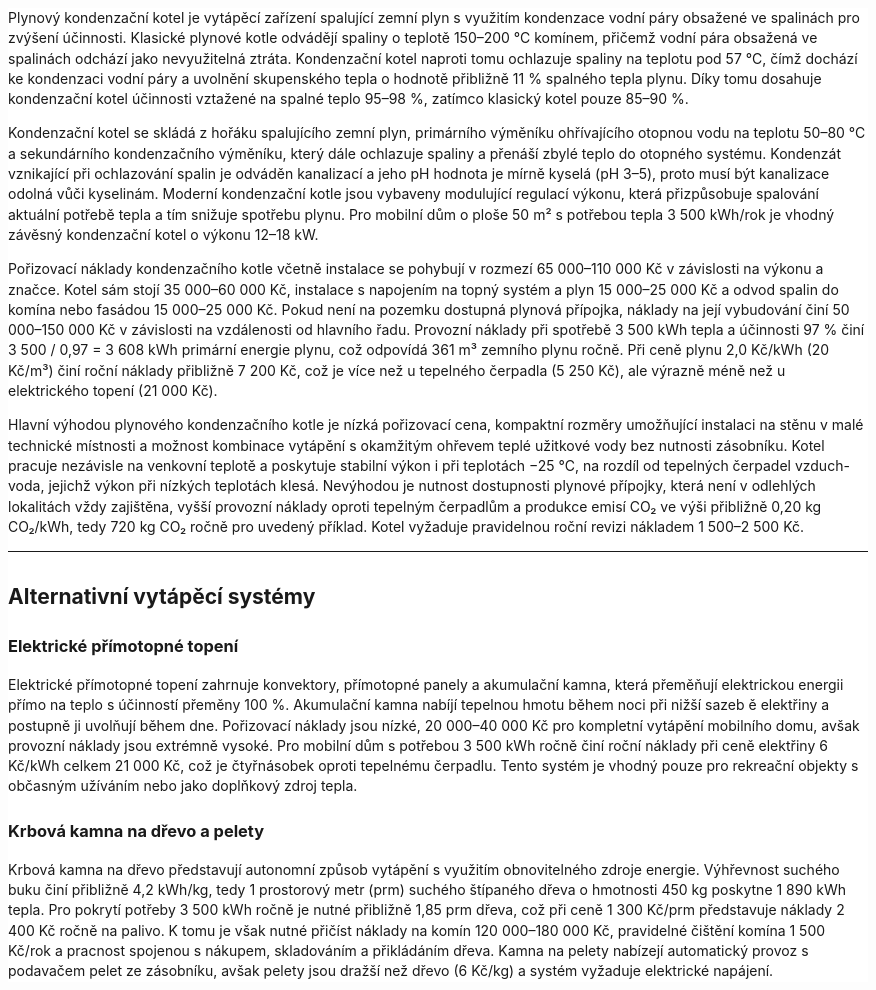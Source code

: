 Plynový kondenzační kotel je vytápěcí zařízení spalující zemní plyn s využitím kondenzace vodní páry obsažené ve spalinách pro zvýšení účinnosti. Klasické plynové kotle odvádějí spaliny o teplotě 150–200 °C komínem, přičemž vodní pára obsažená ve spalinách odchází jako nevyužitelná ztráta. Kondenzační kotel naproti tomu ochlazuje spaliny na teplotu pod 57 °C, čímž dochází ke kondenzaci vodní páry a uvolnění skupenského tepla o hodnotě přibližně 11 % spalného tepla plynu. Díky tomu dosahuje kondenzační kotel účinnosti vztažené na spalné teplo 95–98 %, zatímco klasický kotel pouze 85–90 %.

Kondenzační kotel se skládá z hořáku spalujícího zemní plyn, primárního výměníku ohřívajícího otopnou vodu na teplotu 50–80 °C a sekundárního kondenzačního výměníku, který dále ochlazuje spaliny a přenáší zbylé teplo do otopného systému. Kondenzát vznikající při ochlazování spalin je odváděn kanalizací a jeho pH hodnota je mírně kyselá (pH 3–5), proto musí být kanalizace odolná vůči kyselinám. Moderní kondenzační kotle jsou vybaveny modulující regulací výkonu, která přizpůsobuje spalování aktuální potřebě tepla a tím snižuje spotřebu plynu. Pro mobilní dům o ploše 50 m² s potřebou tepla 3 500 kWh/rok je vhodný závěsný kondenzační kotel o výkonu 12–18 kW.

Pořizovací náklady kondenzačního kotle včetně instalace se pohybují v rozmezí 65 000–110 000 Kč v závislosti na výkonu a značce. Kotel sám stojí 35 000–60 000 Kč, instalace s napojením na topný systém a plyn 15 000–25 000 Kč a odvod spalin do komína nebo fasádou 15 000–25 000 Kč. Pokud není na pozemku dostupná plynová přípojka, náklady na její vybudování činí 50 000–150 000 Kč v závislosti na vzdálenosti od hlavního řadu. Provozní náklady při spotřebě 3 500 kWh tepla a účinnosti 97 % činí 3 500 / 0,97 = 3 608 kWh primární energie plynu, což odpovídá 361 m³ zemního plynu ročně. Při ceně plynu 2,0 Kč/kWh (20 Kč/m³) činí roční náklady přibližně 7 200 Kč, což je více než u tepelného čerpadla (5 250 Kč), ale výrazně méně než u elektrického topení (21 000 Kč).

Hlavní výhodou plynového kondenzačního kotle je nízká pořizovací cena, kompaktní rozměry umožňující instalaci na stěnu v malé technické místnosti a možnost kombinace vytápění s okamžitým ohřevem teplé užitkové vody bez nutnosti zásobníku. Kotel pracuje nezávisle na venkovní teplotě a poskytuje stabilní výkon i při teplotách −25 °C, na rozdíl od tepelných čerpadel vzduch-voda, jejichž výkon při nízkých teplotách klesá. Nevýhodou je nutnost dostupnosti plynové přípojky, která není v odlehlých lokalitách vždy zajištěna, vyšší provozní náklady oproti tepelným čerpadlům a produkce emisí CO₂ ve výši přibližně 0,20 kg CO₂/kWh, tedy 720 kg CO₂ ročně pro uvedený příklad. Kotel vyžaduje pravidelnou roční revizi nákladem 1 500–2 500 Kč.

---

## Alternativní vytápěcí systémy

### Elektrické přímotopné topení

Elektrické přímotopné topení zahrnuje konvektory, přímotopné panely a akumulační kamna, která přeměňují elektrickou energii přímo na teplo s účinností přeměny 100 %. Akumulační kamna nabíjí tepelnou hmotu během noci při nižší sazeb ě elektřiny a postupně ji uvolňují během dne. Pořizovací náklady jsou nízké, 20 000–40 000 Kč pro kompletní vytápění mobilního domu, avšak provozní náklady jsou extrémně vysoké. Pro mobilní dům s potřebou 3 500 kWh ročně činí roční náklady při ceně elektřiny 6 Kč/kWh celkem 21 000 Kč, což je čtyřnásobek oproti tepelnému čerpadlu. Tento systém je vhodný pouze pro rekreační objekty s občasným užíváním nebo jako doplňkový zdroj tepla.

### Krbová kamna na dřevo a pelety

Krbová kamna na dřevo představují autonomní způsob vytápění s využitím obnovitelného zdroje energie. Výhřevnost suchého buku činí přibližně 4,2 kWh/kg, tedy 1 prostorový metr (prm) suchého štípaného dřeva o hmotnosti 450 kg poskytne 1 890 kWh tepla. Pro pokrytí potřeby 3 500 kWh ročně je nutné přibližně 1,85 prm dřeva, což při ceně 1 300 Kč/prm představuje náklady 2 400 Kč ročně na palivo. K tomu je však nutné přičíst náklady na komín 120 000–180 000 Kč, pravidelné čištění komína 1 500 Kč/rok a pracnost spojenou s nákupem, skladováním a přikládáním dřeva. Kamna na pelety nabízejí automatický provoz s podavačem pelet ze zásobníku, avšak pelety jsou dražší než dřevo (6 Kč/kg) a systém vyžaduje elektrické napájení.

